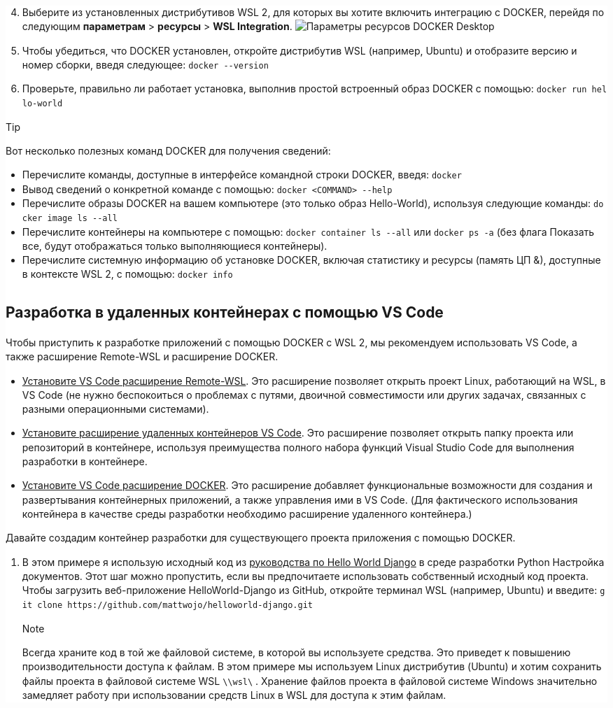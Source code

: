 4. Выберите из установленных дистрибутивов WSL 2, для которых вы хотите включить интеграцию с DOCKER, перейдя по следующим **параметрам**  >  **ресурсы**  >  **WSL Integration**.
    ![Параметры ресурсов DOCKER Desktop](../media/docker-dashboard.png)

5. Чтобы убедиться, что DOCKER установлен, откройте дистрибутив WSL (например, Ubuntu) и отобразите версию и номер сборки, введя следующее: `docker --version`

6. Проверьте, правильно ли работает установка, выполнив простой встроенный образ DOCKER с помощью: `docker run hello-world`

> [!TIP]
> Вот несколько полезных команд DOCKER для получения сведений:
>
> - Перечислите команды, доступные в интерфейсе командной строки DOCKER, введя: `docker`
> - Вывод сведений о конкретной команде с помощью: `docker <COMMAND> --help`
> - Перечислите образы DOCKER на вашем компьютере (это только образ Hello-World), используя следующие команды: `docker image ls --all`
> - Перечислите контейнеры на компьютере с помощью: `docker container ls --all` или `docker ps -a` (без флага Показать все, будут отображаться только выполняющиеся контейнеры).
> - Перечислите системную информацию об установке DOCKER, включая статистику и ресурсы (память ЦП &), доступные в контексте WSL 2, с помощью: `docker info`

## <a name="develop-in-remote-containers-using-vs-code"></a>Разработка в удаленных контейнерах с помощью VS Code

Чтобы приступить к разработке приложений с помощью DOCKER с WSL 2, мы рекомендуем использовать VS Code, а также расширение Remote-WSL и расширение DOCKER.

- [Установите VS Code расширение Remote-WSL](https://marketplace.visualstudio.com/items?itemName=ms-vscode-remote.remote-wsl). Это расширение позволяет открыть проект Linux, работающий на WSL, в VS Code (не нужно беспокоиться о проблемах с путями, двоичной совместимости или других задачах, связанных с разными операционными системами).

- [Установите расширение удаленных контейнеров VS Code](https://marketplace.visualstudio.com/items?itemName=ms-vscode-remote.remote-containers). Это расширение позволяет открыть папку проекта или репозиторий в контейнере, используя преимущества полного набора функций Visual Studio Code для выполнения разработки в контейнере.

- [Установите VS Code расширение DOCKER](https://marketplace.visualstudio.com/items?itemName=ms-azuretools.vscode-docker). Это расширение добавляет функциональные возможности для создания и развертывания контейнерных приложений, а также управления ими в VS Code. (Для фактического использования контейнера в качестве среды разработки необходимо расширение удаленного контейнера.)

Давайте создадим контейнер разработки для существующего проекта приложения с помощью DOCKER.

1. В этом примере я использую исходный код из [руководства по Hello World Django](https://docs.microsoft.com/windows/python/web-frameworks#hello-world-tutorial-for-django) в среде разработки Python Настройка документов. Этот шаг можно пропустить, если вы предпочитаете использовать собственный исходный код проекта. Чтобы загрузить веб-приложение HelloWorld-Django из GitHub, откройте терминал WSL (например, Ubuntu) и введите: `git clone https://github.com/mattwojo/helloworld-django.git`

    > [!NOTE]
    > Всегда храните код в той же файловой системе, в которой вы используете средства. Это приведет к повышению производительности доступа к файлам. В этом примере мы используем Linux дистрибутив (Ubuntu) и хотим сохранить файлы проекта в файловой системе WSL `\\wsl\` . Хранение файлов проекта в файловой системе Windows значительно замедляет работу при использовании средств Linux в WSL для доступа к этим файлам.
